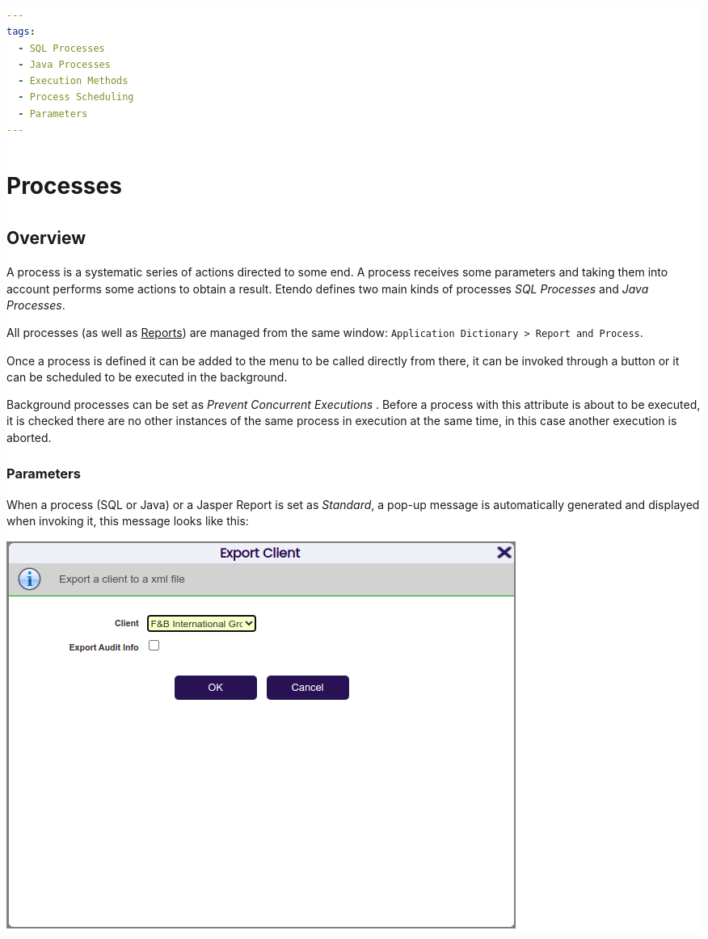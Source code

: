 ```yaml
---
tags: 
  - SQL Processes
  - Java Processes
  - Execution Methods
  - Process Scheduling
  - Parameters
---
```

#  Processes
  
##  Overview

A process is a systematic series of actions directed to some end.  A process receives some parameters and taking them into account performs some actions to obtain a result. Etendo defines two main kinds of processes _SQL Processes_ and _Java Processes_.

All processes (as well as [Reports](../../../developer-guide/etendo-classic/how-to-guides/How_to_create_a_Report.md)) are managed from the same window: `Application Dictionary > Report and Process`. 

Once a process is defined it can be added to the menu to be called directly from there, it can be invoked through a button or it can be scheduled to be executed in the background.

Background processes can be set as _Prevent Concurrent Executions_ . Before a process with this attribute is about to be executed, it is checked there are no other instances of the same process in execution at the same time, in this case another execution is aborted.

###  Parameters

When a process (SQL or Java) or a Jasper Report is set as _Standard_, a pop-up message is automatically generated and displayed when invoking it, this message looks like this:

![](../../../assets/developer-guide/etendo-classic/concepts/Processes-0.png)
